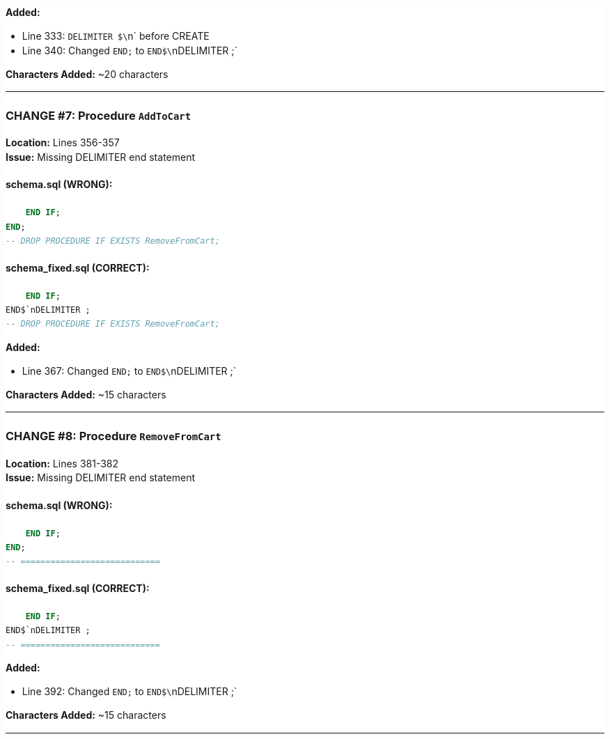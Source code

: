 **Added:**
- Line 333: `DELIMITER $\`n` before CREATE
- Line 340: Changed `END;` to `END$\`nDELIMITER ;`

**Characters Added:** ~20 characters

---

### **CHANGE #7: Procedure `AddToCart`**
**Location:** Lines 356-357  
**Issue:** Missing DELIMITER end statement

#### schema.sql (WRONG):
```sql
    END IF;
END;
-- DROP PROCEDURE IF EXISTS RemoveFromCart;
```

#### schema_fixed.sql (CORRECT):
```sql
    END IF;
END$`nDELIMITER ;
-- DROP PROCEDURE IF EXISTS RemoveFromCart;
```

**Added:**
- Line 367: Changed `END;` to `END$\`nDELIMITER ;`

**Characters Added:** ~15 characters

---

### **CHANGE #8: Procedure `RemoveFromCart`**
**Location:** Lines 381-382  
**Issue:** Missing DELIMITER end statement

#### schema.sql (WRONG):
```sql
    END IF;
END;
-- ============================
```

#### schema_fixed.sql (CORRECT):
```sql
    END IF;
END$`nDELIMITER ;
-- ============================
```

**Added:**
- Line 392: Changed `END;` to `END$\`nDELIMITER ;`

**Characters Added:** ~15 characters

---